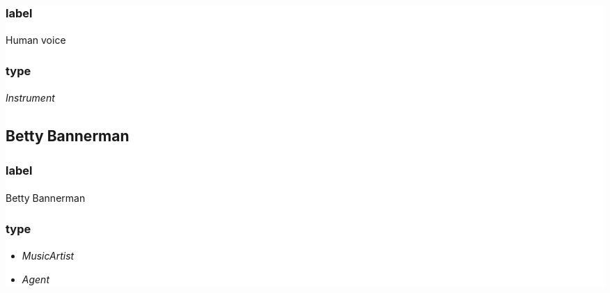 ### label


Human voice

### type


*Instrument*

## Betty Bannerman

### label


Betty Bannerman

### type

 - *MusicArtist*

 - *Agent*